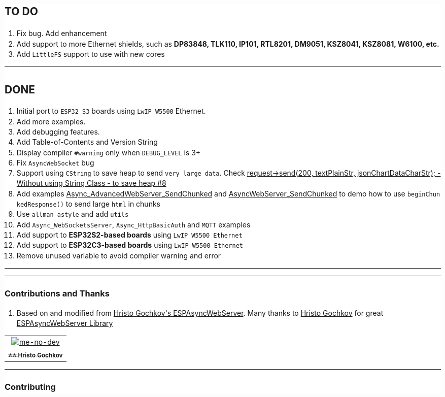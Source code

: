
## TO DO

 1. Fix bug. Add enhancement
 2. Add support to more Ethernet shields, such as **DP83848, TLK110, IP101, RTL8201, DM9051, KSZ8041, KSZ8081, W6100, etc.**
 3. Add `LittleFS` support to use with new cores

---

## DONE

 1. Initial port to `ESP32_S3` boards using `LwIP W5500` Ethernet.
 2. Add more examples.
 3. Add debugging features.
 4. Add Table-of-Contents and Version String
 5. Display compiler `#warning` only when `DEBUG_LEVEL` is 3+
 6. Fix `AsyncWebSocket` bug
 7. Support using `CString` to save heap to send `very large data`. Check [request->send(200, textPlainStr, jsonChartDataCharStr); - Without using String Class - to save heap #8](https://github.com/khoih-prog/Portenta_H7_AsyncWebServer/pull/8)
 8. Add examples [Async_AdvancedWebServer_SendChunked](https://github.com/khoih-prog/AsyncWebServer_RP2040W/tree/main/examples/Async_AdvancedWebServer_SendChunked) and [AsyncWebServer_SendChunked](https://github.com/khoih-prog/AsyncWebServer_RP2040W/tree/main/examples/AsyncWebServer_SendChunked) to demo how to use `beginChunkedResponse()` to send large `html` in chunks
 9. Use `allman astyle` and add `utils`
10. Add `Async_WebSocketsServer`, `Async_HttpBasicAuth` and `MQTT` examples
11. Add support to **ESP32S2-based boards** using `LwIP W5500 Ethernet`
12. Add support to **ESP32C3-based boards** using `LwIP W5500 Ethernet`
13. Remove unused variable to avoid compiler warning and error


---
---


### Contributions and Thanks

1. Based on and modified from [Hristo Gochkov's ESPAsyncWebServer](https://github.com/me-no-dev/ESPAsyncWebServer). Many thanks to [Hristo Gochkov](https://github.com/me-no-dev) for great [ESPAsyncWebServer Library](https://github.com/me-no-dev/ESPAsyncWebServer)


<table>
  <tr>
    <td align="center"><a href="https://github.com/me-no-dev"><img src="https://github.com/me-no-dev.png" width="100px;" alt="me-no-dev"/><br /><sub><b>⭐️⭐️ Hristo Gochkov</b></sub></a><br /></td>
  </tr> 
</table>

---

### Contributing
